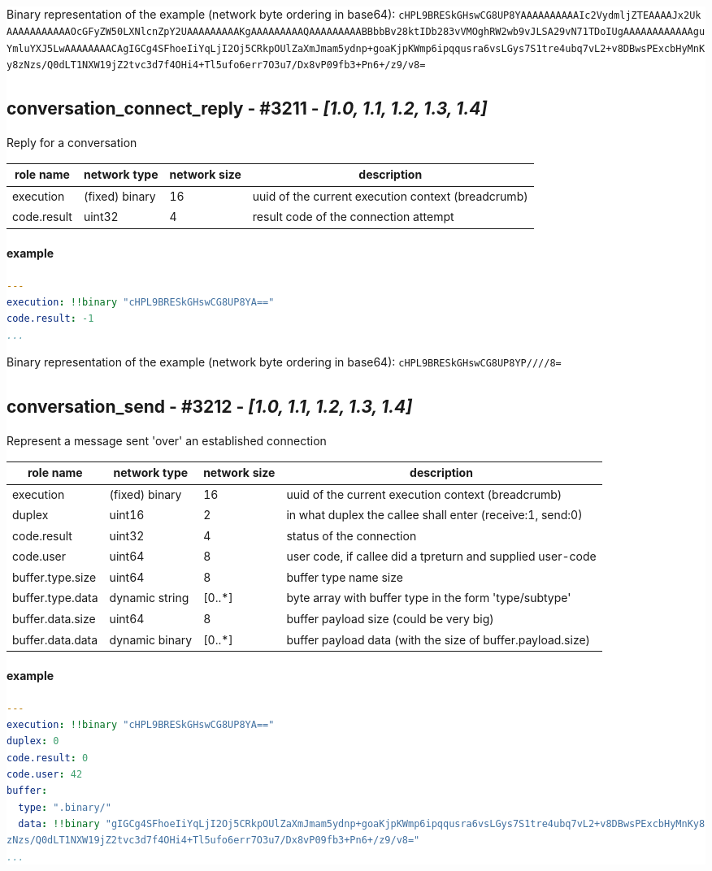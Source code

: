 Binary representation of the example (network byte ordering in base64):
`cHPL9BRESkGHswCG8UP8YAAAAAAAAAAIc2VydmljZTEAAAAJx2UkAAAAAAAAAAAOcGFyZW50LXNlcnZpY2UAAAAAAAAAKgAAAAAAAAAQAAAAAAAAABBbbBv28ktIDb283vVMOghRW2wb9vJLSA29vN71TDoIUgAAAAAAAAAAAAguYmluYXJ5LwAAAAAAAACAgIGCg4SFhoeIiYqLjI2Oj5CRkpOUlZaXmJmam5ydnp+goaKjpKWmp6ipqqusra6vsLGys7S1tre4ubq7vL2+v8DBwsPExcbHyMnKy8zNzs/Q0dLT1NXW19jZ2tvc3d7f4OHi4+Tl5ufo6err7O3u7/Dx8vP09fb3+Pn6+/z9/v8=`



## conversation_connect_reply - **#3211** - _[1.0, 1.1, 1.2, 1.3, 1.4]_

Reply for a conversation

role name   | network type   | network size | description                                       
----------- | -------------- | ------------ | --------------------------------------------------
execution   | (fixed) binary |           16 | uuid of the current execution context (breadcrumb)
code.result | uint32         |            4 | result code of the connection attempt             

#### example 
```yaml
---
execution: !!binary "cHPL9BRESkGHswCG8UP8YA=="
code.result: -1
...
```

Binary representation of the example (network byte ordering in base64):
`cHPL9BRESkGHswCG8UP8YP////8=`



## conversation_send - **#3212** - _[1.0, 1.1, 1.2, 1.3, 1.4]_

Represent a message sent 'over' an established connection

role name        | network type   | network size | description                                               
---------------- | -------------- | ------------ | ----------------------------------------------------------
execution        | (fixed) binary |           16 | uuid of the current execution context (breadcrumb)        
duplex           | uint16         |            2 | in what duplex the callee shall enter (receive:1, send:0) 
code.result      | uint32         |            4 | status of the connection                                  
code.user        | uint64         |            8 | user code, if callee did a tpreturn and supplied user-code
buffer.type.size | uint64         |            8 | buffer type name size                                     
buffer.type.data | dynamic string |       [0..*] | byte array with buffer type in the form 'type/subtype'    
buffer.data.size | uint64         |            8 | buffer payload size (could be very big)                   
buffer.data.data | dynamic binary |       [0..*] | buffer payload data (with the size of buffer.payload.size)

#### example 
```yaml
---
execution: !!binary "cHPL9BRESkGHswCG8UP8YA=="
duplex: 0
code.result: 0
code.user: 42
buffer:
  type: ".binary/"
  data: !!binary "gIGCg4SFhoeIiYqLjI2Oj5CRkpOUlZaXmJmam5ydnp+goaKjpKWmp6ipqqusra6vsLGys7S1tre4ubq7vL2+v8DBwsPExcbHyMnKy8zNzs/Q0dLT1NXW19jZ2tvc3d7f4OHi4+Tl5ufo6err7O3u7/Dx8vP09fb3+Pn6+/z9/v8="
...
```


[//]: # (Attention! this is a generated markdown from casual-gateway-markdown-protocol - do not edit this file!)